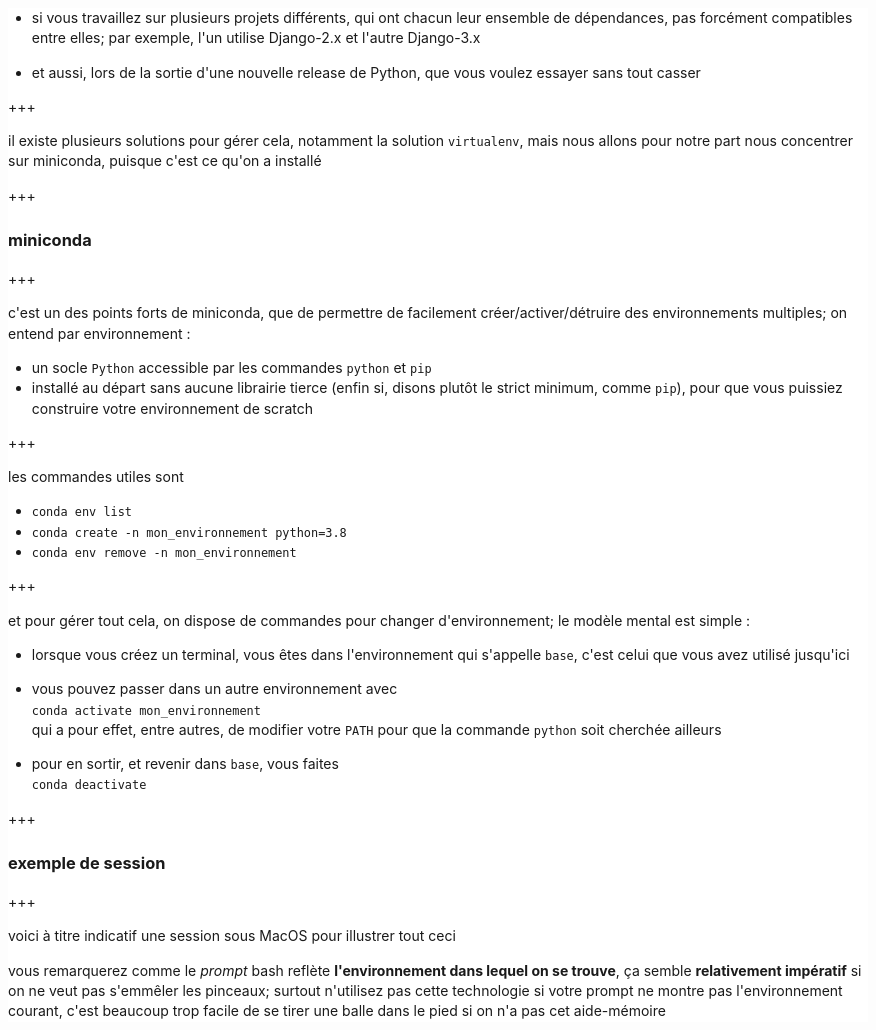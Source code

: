 * si vous travaillez sur plusieurs projets différents, qui ont chacun leur ensemble de
  dépendances, pas forcément compatibles entre elles; par exemple, l'un utilise Django-2.x
  et l'autre Django-3.x

* et aussi, lors de la sortie d'une nouvelle release de Python, que vous voulez essayer
  sans tout casser

+++

il existe plusieurs solutions pour gérer cela, notamment la solution `virtualenv`, mais
nous allons pour notre part nous concentrer sur miniconda, puisque c'est ce qu'on a
installé

+++

### miniconda

+++

c'est un des points forts de miniconda, que de permettre de facilement
créer/activer/détruire des environnements multiples; on entend par environnement :

* un socle `Python` accessible par les commandes `python` et `pip`
* installé au départ sans aucune librairie tierce (enfin si, disons plutôt le strict
  minimum, comme `pip`), pour que vous puissiez construire votre environnement de scratch

+++

les commandes utiles sont

* `conda env list`
* `conda create -n mon_environnement python=3.8`
* `conda env remove -n mon_environnement`

+++

et pour gérer tout cela, on dispose de commandes pour changer d'environnement; le modèle
mental est simple :

* lorsque vous créez un terminal, vous êtes dans l'environnement qui s'appelle `base`,
  c'est celui que vous avez utilisé jusqu'ici

* vous pouvez passer dans un autre environnement avec  
  `conda activate mon_environnement`  
  qui a pour effet, entre autres, de modifier votre `PATH` pour que la commande `python`
  soit cherchée ailleurs

* pour en sortir, et revenir dans `base`, vous faites  
  `conda deactivate`

+++

### exemple de session

+++

voici à titre indicatif une session sous MacOS pour illustrer tout ceci

vous remarquerez comme le *prompt* bash reflète **l'environnement dans lequel on se
trouve**, ça semble **relativement impératif** si on ne veut pas s'emmêler les pinceaux;
surtout n'utilisez pas cette technologie si votre prompt ne montre pas l'environnement
courant, c'est beaucoup trop facile de se tirer une balle dans le pied si on n'a pas cet
aide-mémoire
